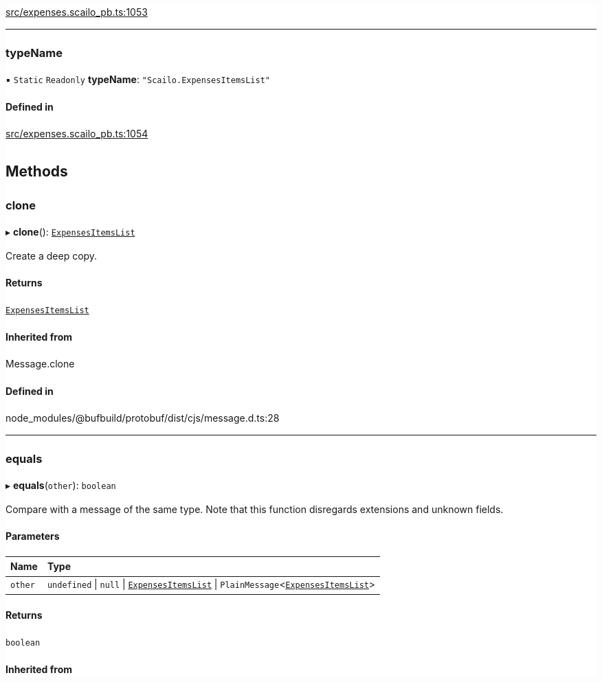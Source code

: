 [src/expenses.scailo_pb.ts:1053](https://github.com/scailo/ts-sdk/blob/c10a36b57201dfa5903d4b53efa1e62aa6208936/src/expenses.scailo_pb.ts#L1053)

___

### typeName

▪ `Static` `Readonly` **typeName**: ``"Scailo.ExpensesItemsList"``

#### Defined in

[src/expenses.scailo_pb.ts:1054](https://github.com/scailo/ts-sdk/blob/c10a36b57201dfa5903d4b53efa1e62aa6208936/src/expenses.scailo_pb.ts#L1054)

## Methods

### clone

▸ **clone**(): [`ExpensesItemsList`](ExpensesItemsList.md)

Create a deep copy.

#### Returns

[`ExpensesItemsList`](ExpensesItemsList.md)

#### Inherited from

Message.clone

#### Defined in

node_modules/@bufbuild/protobuf/dist/cjs/message.d.ts:28

___

### equals

▸ **equals**(`other`): `boolean`

Compare with a message of the same type.
Note that this function disregards extensions and unknown fields.

#### Parameters

| Name | Type |
| :------ | :------ |
| `other` | `undefined` \| ``null`` \| [`ExpensesItemsList`](ExpensesItemsList.md) \| `PlainMessage`\<[`ExpensesItemsList`](ExpensesItemsList.md)\> |

#### Returns

`boolean`

#### Inherited from
